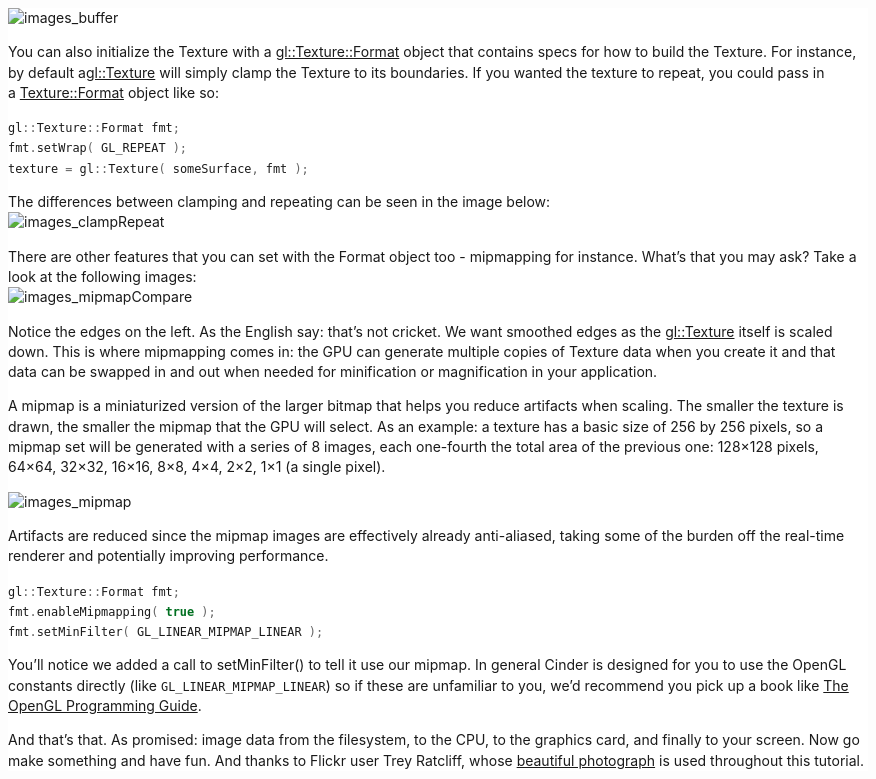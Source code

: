 ![](http://www.creativeapplications.net/wp-content/uploads/2010/12/images_buffer-640x223.jpg "images_buffer")

You can also initialize the Texture with a [gl::Texture::Format](http://libcinder.org/docs/dev/structcinder_1_1gl_1_1_texture_1_1_format.html) object that contains specs for how to build the Texture. For instance, by default a[gl::Texture](http://libcinder.org/docs/dev/classcinder_1_1gl_1_1_texture.html) will simply clamp the Texture to its boundaries. If you wanted the texture to repeat, you could pass in a [Texture::Format](http://libcinder.org/docs/dev/structcinder_1_1gl_1_1_texture_1_1_format.html) object like so:

```cpp
gl::Texture::Format fmt;
fmt.setWrap( GL_REPEAT );
texture = gl::Texture( someSurface, fmt );
```

The differences between clamping and repeating can be seen in the image below:  
![](http://www.creativeapplications.net/wp-content/uploads/2010/12/images_clampRepeat-640x183.png "images_clampRepeat")

There are other features that you can set with the Format object too - mipmapping for instance. What’s that you may ask? Take a look at the following images:  
![](http://www.creativeapplications.net/wp-content/uploads/2010/12/images_mipmapCompare-640x183.png "images_mipmapCompare")

Notice the edges on the left. As the English say: that’s not cricket. We want smoothed edges as the [gl::Texture](http://libcinder.org/docs/dev/classcinder_1_1gl_1_1_texture.html) itself is scaled down. This is where mipmapping comes in: the GPU can generate multiple copies of Texture data when you create it and that data can be swapped in and out when needed for minification or magnification in your application.

A mipmap is a miniaturized version of the larger bitmap that helps you reduce artifacts when scaling. The smaller the texture is drawn, the smaller the mipmap that the GPU will select. As an example: a texture has a basic size of 256 by 256 pixels, so a mipmap set will be generated with a series of 8 images, each one-fourth the total area of the previous one: 128×128 pixels, 64×64, 32×32, 16×16, 8×8, 4×4, 2×2, 1×1 (a single pixel).

![](http://www.creativeapplications.net/wp-content/uploads/2010/12/images_mipmap.png "images_mipmap")

Artifacts are reduced since the mipmap images are effectively already anti-aliased, taking some of the burden off the real-time renderer and potentially improving performance.

```cpp
gl::Texture::Format fmt;
fmt.enableMipmapping( true );
fmt.setMinFilter( GL_LINEAR_MIPMAP_LINEAR );
```

You’ll notice we added a call to setMinFilter() to tell it use our mipmap. In general Cinder is designed for you to use the OpenGL constants directly (like `GL_LINEAR_MIPMAP_LINEAR`) so if these are unfamiliar to you, we’d recommend you pick up a book like [The OpenGL Programming Guide](http://www.opengl.org/documentation/red_book/).

And that’s that. As promised: image data from the filesystem, to the CPU, to the graphics card, and finally to your screen. Now go make something and have fun. And thanks to Flickr user Trey Ratcliff, whose [beautiful photograph](http://www.flickr.com/photos/stuckincustoms/3892139852/) is used throughout this tutorial.
